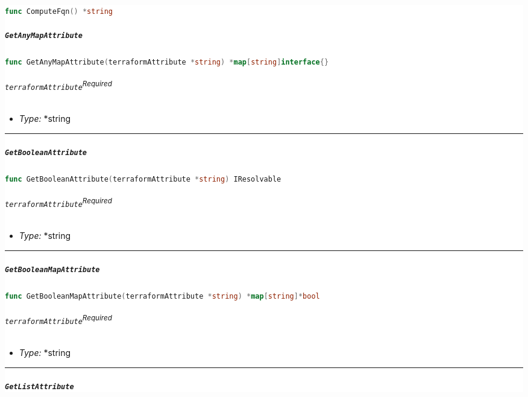 ```go
func ComputeFqn() *string
```

##### `GetAnyMapAttribute` <a name="GetAnyMapAttribute" id="@cdktf/provider-databricks.sqlAlert.SqlAlertOptionsOutputReference.getAnyMapAttribute"></a>

```go
func GetAnyMapAttribute(terraformAttribute *string) *map[string]interface{}
```

###### `terraformAttribute`<sup>Required</sup> <a name="terraformAttribute" id="@cdktf/provider-databricks.sqlAlert.SqlAlertOptionsOutputReference.getAnyMapAttribute.parameter.terraformAttribute"></a>

- *Type:* *string

---

##### `GetBooleanAttribute` <a name="GetBooleanAttribute" id="@cdktf/provider-databricks.sqlAlert.SqlAlertOptionsOutputReference.getBooleanAttribute"></a>

```go
func GetBooleanAttribute(terraformAttribute *string) IResolvable
```

###### `terraformAttribute`<sup>Required</sup> <a name="terraformAttribute" id="@cdktf/provider-databricks.sqlAlert.SqlAlertOptionsOutputReference.getBooleanAttribute.parameter.terraformAttribute"></a>

- *Type:* *string

---

##### `GetBooleanMapAttribute` <a name="GetBooleanMapAttribute" id="@cdktf/provider-databricks.sqlAlert.SqlAlertOptionsOutputReference.getBooleanMapAttribute"></a>

```go
func GetBooleanMapAttribute(terraformAttribute *string) *map[string]*bool
```

###### `terraformAttribute`<sup>Required</sup> <a name="terraformAttribute" id="@cdktf/provider-databricks.sqlAlert.SqlAlertOptionsOutputReference.getBooleanMapAttribute.parameter.terraformAttribute"></a>

- *Type:* *string

---

##### `GetListAttribute` <a name="GetListAttribute" id="@cdktf/provider-databricks.sqlAlert.SqlAlertOptionsOutputReference.getListAttribute"></a>
